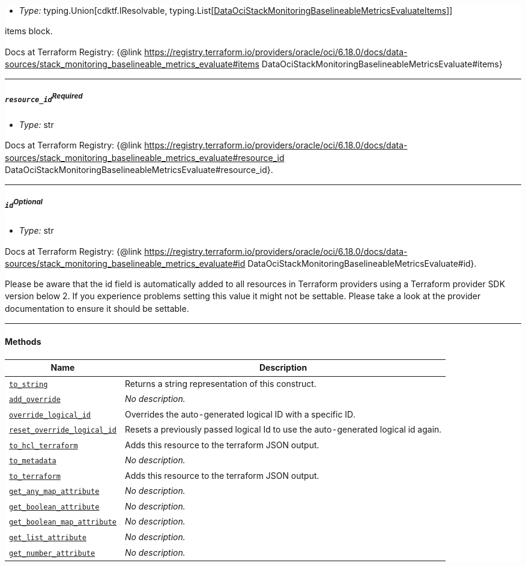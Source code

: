 - *Type:* typing.Union[cdktf.IResolvable, typing.List[<a href="#rhizo-co-terraform-provider-oci.dataOciStackMonitoringBaselineableMetricsEvaluate.DataOciStackMonitoringBaselineableMetricsEvaluateItems">DataOciStackMonitoringBaselineableMetricsEvaluateItems</a>]]

items block.

Docs at Terraform Registry: {@link https://registry.terraform.io/providers/oracle/oci/6.18.0/docs/data-sources/stack_monitoring_baselineable_metrics_evaluate#items DataOciStackMonitoringBaselineableMetricsEvaluate#items}

---

##### `resource_id`<sup>Required</sup> <a name="resource_id" id="rhizo-co-terraform-provider-oci.dataOciStackMonitoringBaselineableMetricsEvaluate.DataOciStackMonitoringBaselineableMetricsEvaluate.Initializer.parameter.resourceId"></a>

- *Type:* str

Docs at Terraform Registry: {@link https://registry.terraform.io/providers/oracle/oci/6.18.0/docs/data-sources/stack_monitoring_baselineable_metrics_evaluate#resource_id DataOciStackMonitoringBaselineableMetricsEvaluate#resource_id}.

---

##### `id`<sup>Optional</sup> <a name="id" id="rhizo-co-terraform-provider-oci.dataOciStackMonitoringBaselineableMetricsEvaluate.DataOciStackMonitoringBaselineableMetricsEvaluate.Initializer.parameter.id"></a>

- *Type:* str

Docs at Terraform Registry: {@link https://registry.terraform.io/providers/oracle/oci/6.18.0/docs/data-sources/stack_monitoring_baselineable_metrics_evaluate#id DataOciStackMonitoringBaselineableMetricsEvaluate#id}.

Please be aware that the id field is automatically added to all resources in Terraform providers using a Terraform provider SDK version below 2.
If you experience problems setting this value it might not be settable. Please take a look at the provider documentation to ensure it should be settable.

---

#### Methods <a name="Methods" id="Methods"></a>

| **Name** | **Description** |
| --- | --- |
| <code><a href="#rhizo-co-terraform-provider-oci.dataOciStackMonitoringBaselineableMetricsEvaluate.DataOciStackMonitoringBaselineableMetricsEvaluate.toString">to_string</a></code> | Returns a string representation of this construct. |
| <code><a href="#rhizo-co-terraform-provider-oci.dataOciStackMonitoringBaselineableMetricsEvaluate.DataOciStackMonitoringBaselineableMetricsEvaluate.addOverride">add_override</a></code> | *No description.* |
| <code><a href="#rhizo-co-terraform-provider-oci.dataOciStackMonitoringBaselineableMetricsEvaluate.DataOciStackMonitoringBaselineableMetricsEvaluate.overrideLogicalId">override_logical_id</a></code> | Overrides the auto-generated logical ID with a specific ID. |
| <code><a href="#rhizo-co-terraform-provider-oci.dataOciStackMonitoringBaselineableMetricsEvaluate.DataOciStackMonitoringBaselineableMetricsEvaluate.resetOverrideLogicalId">reset_override_logical_id</a></code> | Resets a previously passed logical Id to use the auto-generated logical id again. |
| <code><a href="#rhizo-co-terraform-provider-oci.dataOciStackMonitoringBaselineableMetricsEvaluate.DataOciStackMonitoringBaselineableMetricsEvaluate.toHclTerraform">to_hcl_terraform</a></code> | Adds this resource to the terraform JSON output. |
| <code><a href="#rhizo-co-terraform-provider-oci.dataOciStackMonitoringBaselineableMetricsEvaluate.DataOciStackMonitoringBaselineableMetricsEvaluate.toMetadata">to_metadata</a></code> | *No description.* |
| <code><a href="#rhizo-co-terraform-provider-oci.dataOciStackMonitoringBaselineableMetricsEvaluate.DataOciStackMonitoringBaselineableMetricsEvaluate.toTerraform">to_terraform</a></code> | Adds this resource to the terraform JSON output. |
| <code><a href="#rhizo-co-terraform-provider-oci.dataOciStackMonitoringBaselineableMetricsEvaluate.DataOciStackMonitoringBaselineableMetricsEvaluate.getAnyMapAttribute">get_any_map_attribute</a></code> | *No description.* |
| <code><a href="#rhizo-co-terraform-provider-oci.dataOciStackMonitoringBaselineableMetricsEvaluate.DataOciStackMonitoringBaselineableMetricsEvaluate.getBooleanAttribute">get_boolean_attribute</a></code> | *No description.* |
| <code><a href="#rhizo-co-terraform-provider-oci.dataOciStackMonitoringBaselineableMetricsEvaluate.DataOciStackMonitoringBaselineableMetricsEvaluate.getBooleanMapAttribute">get_boolean_map_attribute</a></code> | *No description.* |
| <code><a href="#rhizo-co-terraform-provider-oci.dataOciStackMonitoringBaselineableMetricsEvaluate.DataOciStackMonitoringBaselineableMetricsEvaluate.getListAttribute">get_list_attribute</a></code> | *No description.* |
| <code><a href="#rhizo-co-terraform-provider-oci.dataOciStackMonitoringBaselineableMetricsEvaluate.DataOciStackMonitoringBaselineableMetricsEvaluate.getNumberAttribute">get_number_attribute</a></code> | *No description.* |